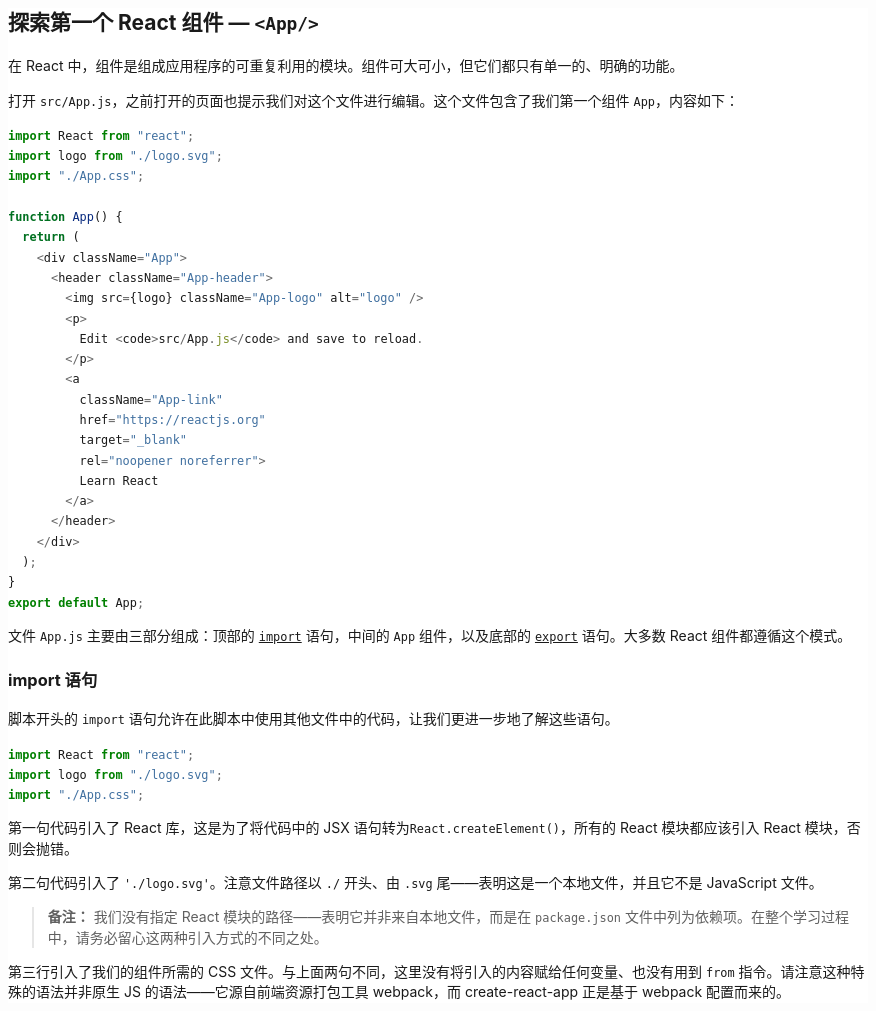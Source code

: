 ## 探索第一个 React 组件 — `<App/>`

在 React 中，组件是组成应用程序的可重复利用的模块。组件可大可小，但它们都只有单一的、明确的功能。

打开 `src/App.js`，之前打开的页面也提示我们对这个文件进行编辑。这个文件包含了我们第一个组件 `App`，内容如下：

```js
import React from "react";
import logo from "./logo.svg";
import "./App.css";

function App() {
  return (
    <div className="App">
      <header className="App-header">
        <img src={logo} className="App-logo" alt="logo" />
        <p>
          Edit <code>src/App.js</code> and save to reload.
        </p>
        <a
          className="App-link"
          href="https://reactjs.org"
          target="_blank"
          rel="noopener noreferrer">
          Learn React
        </a>
      </header>
    </div>
  );
}
export default App;
```

文件 `App.js` 主要由三部分组成：顶部的 [`import`](/zh-CN/docs/Web/JavaScript/Reference/Statements/import) 语句，中间的 `App` 组件，以及底部的 [`export`](/zh-CN/docs/Web/JavaScript/Reference/Statements/export) 语句。大多数 React 组件都遵循这个模式。

### import 语句

脚本开头的 `import` 语句允许在此脚本中使用其他文件中的代码，让我们更进一步地了解这些语句。

```js
import React from "react";
import logo from "./logo.svg";
import "./App.css";
```

第一句代码引入了 React 库，这是为了将代码中的 JSX 语句转为`React.createElement()`，所有的 React 模块都应该引入 React 模块，否则会抛错。

第二句代码引入了 `'./logo.svg'`。注意文件路径以 `./` 开头、由 `.svg` 尾——表明这是一个本地文件，并且它不是 JavaScript 文件。

> **备注：** 我们没有指定 React 模块的路径——表明它并非来自本地文件，而是在 `package.json` 文件中列为依赖项。在整个学习过程中，请务必留心这两种引入方式的不同之处。

第三行引入了我们的组件所需的 CSS 文件。与上面两句不同，这里没有将引入的内容赋给任何变量、也没有用到 `from` 指令。请注意这种特殊的语法并非原生 JS 的语法——它源自前端资源打包工具 webpack，而 create-react-app 正是基于 webpack 配置而来的。
